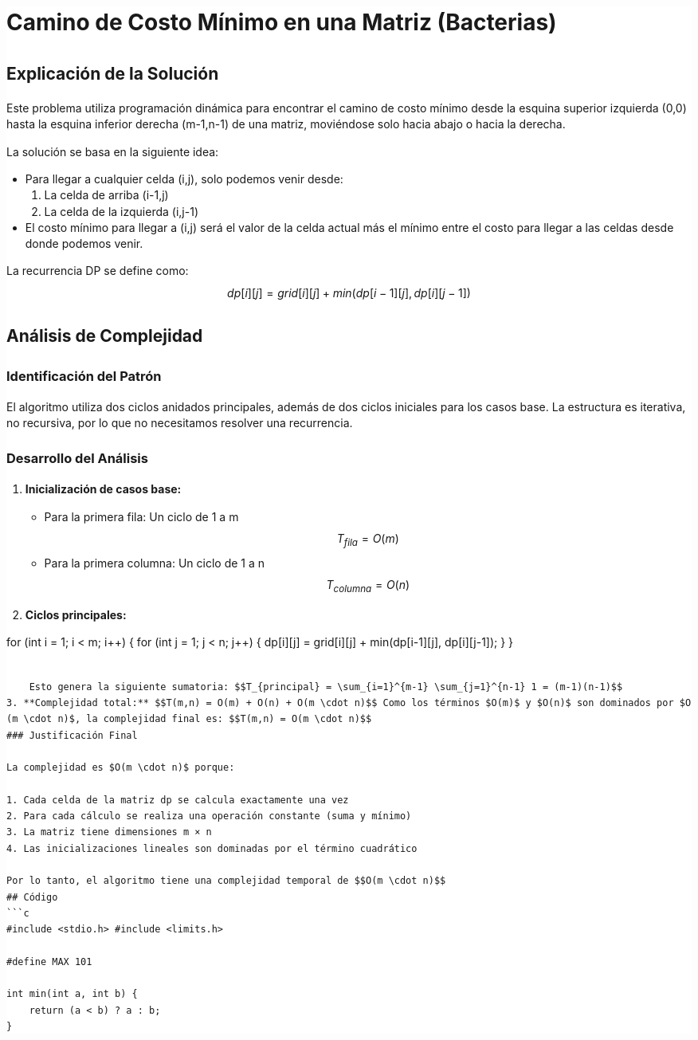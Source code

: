 # Camino de Costo Mínimo en una Matriz (Bacterias)

## Explicación de la Solución

Este problema utiliza programación dinámica para encontrar el camino de costo mínimo desde la esquina superior izquierda (0,0) hasta la esquina inferior derecha (m-1,n-1) de una matriz, moviéndose solo hacia abajo o hacia la derecha.

La solución se basa en la siguiente idea:

- Para llegar a cualquier celda (i,j), solo podemos venir desde:
    1. La celda de arriba (i-1,j)
    2. La celda de la izquierda (i,j-1)
- El costo mínimo para llegar a (i,j) será el valor de la celda actual más el mínimo entre el costo para llegar a las celdas desde donde podemos venir.

La recurrencia DP se define como: $$dp[i][j] = grid[i][j] + min(dp[i-1][j], dp[i][j-1])$$
## Análisis de Complejidad

### Identificación del Patrón

El algoritmo utiliza dos ciclos anidados principales, además de dos ciclos iniciales para los casos base. La estructura es iterativa, no recursiva, por lo que no necesitamos resolver una recurrencia.

### Desarrollo del Análisis

1. **Inicialización de casos base:**
    - Para la primera fila: Un ciclo de 1 a m $$T_{fila} = O(m)$$
    - Para la primera columna: Un ciclo de 1 a n $$T_{columna} = O(n)$$
2. **Ciclos principales:**
    
    ```c
for (int i = 1; i < m; i++) {
    for (int j = 1; j < n; j++) {
        dp[i][j] = grid[i][j] + min(dp[i-1][j], dp[i][j-1]);
    }
}
```
    
    Esto genera la siguiente sumatoria: $$T_{principal} = \sum_{i=1}^{m-1} \sum_{j=1}^{n-1} 1 = (m-1)(n-1)$$
3. **Complejidad total:** $$T(m,n) = O(m) + O(n) + O(m \cdot n)$$ Como los términos $O(m)$ y $O(n)$ son dominados por $O(m \cdot n)$, la complejidad final es: $$T(m,n) = O(m \cdot n)$$
### Justificación Final

La complejidad es $O(m \cdot n)$ porque:

1. Cada celda de la matriz dp se calcula exactamente una vez
2. Para cada cálculo se realiza una operación constante (suma y mínimo)
3. La matriz tiene dimensiones m × n
4. Las inicializaciones lineales son dominadas por el término cuadrático

Por lo tanto, el algoritmo tiene una complejidad temporal de $$O(m \cdot n)$$
## Código
```c
#include <stdio.h> #include <limits.h>

#define MAX 101

int min(int a, int b) { 
	return (a < b) ? a : b; 
}

```